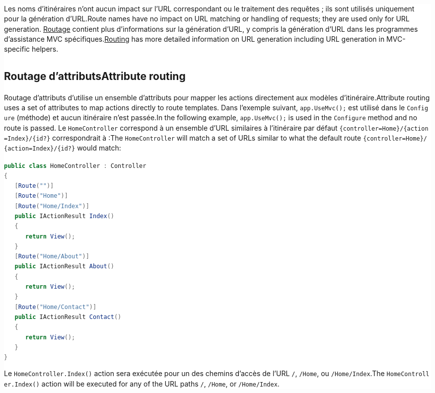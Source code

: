 <span data-ttu-id="12a57-190">Les noms d’itinéraires n’ont aucun impact sur l’URL correspondant ou le traitement des requêtes ; ils sont utilisés uniquement pour la génération d’URL.</span><span class="sxs-lookup"><span data-stu-id="12a57-190">Route names have no impact on URL matching or handling of requests; they are used only for URL generation.</span></span> <span data-ttu-id="12a57-191">[Routage](xref:fundamentals/routing) contient plus d’informations sur la génération d’URL, y compris la génération d’URL dans les programmes d’assistance MVC spécifiques.</span><span class="sxs-lookup"><span data-stu-id="12a57-191">[Routing](xref:fundamentals/routing) has more detailed information on URL generation including URL generation in MVC-specific helpers.</span></span>

<a name=attribute-routing-ref-label></a>

## <a name="attribute-routing"></a><span data-ttu-id="12a57-192">Routage d’attributs</span><span class="sxs-lookup"><span data-stu-id="12a57-192">Attribute routing</span></span>

<span data-ttu-id="12a57-193">Routage d’attributs d’utilise un ensemble d’attributs pour mapper les actions directement aux modèles d’itinéraire.</span><span class="sxs-lookup"><span data-stu-id="12a57-193">Attribute routing uses a set of attributes to map actions directly to route templates.</span></span> <span data-ttu-id="12a57-194">Dans l’exemple suivant, `app.UseMvc();` est utilisé dans le `Configure` (méthode) et aucun itinéraire n’est passée.</span><span class="sxs-lookup"><span data-stu-id="12a57-194">In the following example, `app.UseMvc();` is used in the `Configure` method and no route is passed.</span></span> <span data-ttu-id="12a57-195">Le `HomeController` correspond à un ensemble d’URL similaires à l’itinéraire par défaut `{controller=Home}/{action=Index}/{id?}` correspondrait à :</span><span class="sxs-lookup"><span data-stu-id="12a57-195">The `HomeController` will match a set of URLs similar to what the default route `{controller=Home}/{action=Index}/{id?}` would match:</span></span>

```csharp
public class HomeController : Controller
{
   [Route("")]
   [Route("Home")]
   [Route("Home/Index")]
   public IActionResult Index()
   {
      return View();
   }
   [Route("Home/About")]
   public IActionResult About()
   {
      return View();
   }
   [Route("Home/Contact")]
   public IActionResult Contact()
   {
      return View();
   }
}
```

<span data-ttu-id="12a57-196">Le `HomeController.Index()` action sera exécutée pour un des chemins d’accès de l’URL `/`, `/Home`, ou `/Home/Index`.</span><span class="sxs-lookup"><span data-stu-id="12a57-196">The `HomeController.Index()` action will be executed for any of the URL paths `/`, `/Home`, or `/Home/Index`.</span></span>
